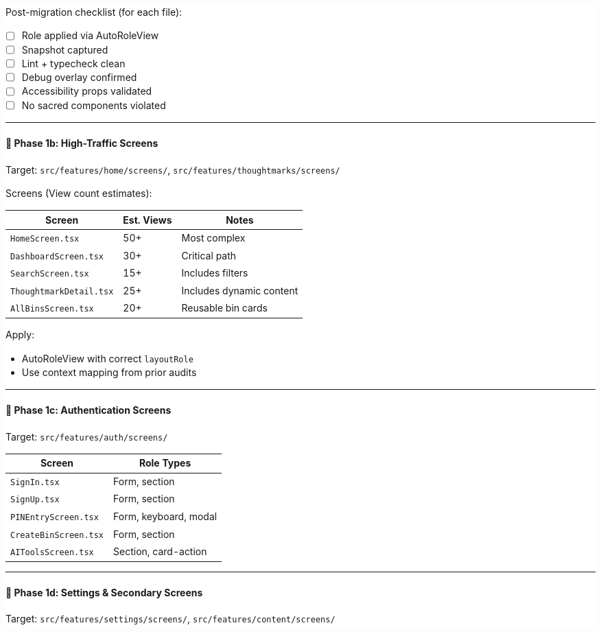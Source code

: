 Post-migration checklist (for each file):

* [ ] Role applied via AutoRoleView
* [ ] Snapshot captured
* [ ] Lint + typecheck clean
* [ ] Debug overlay confirmed
* [ ] Accessibility props validated
* [ ] No sacred components violated

---

#### 🔸 Phase 1b: High-Traffic Screens

Target: `src/features/home/screens/`, `src/features/thoughtmarks/screens/`

Screens (View count estimates):

| Screen                  | Est. Views | Notes                    |
| ----------------------- | ---------- | ------------------------ |
| `HomeScreen.tsx`        | 50+        | Most complex             |
| `DashboardScreen.tsx`   | 30+        | Critical path            |
| `SearchScreen.tsx`      | 15+        | Includes filters         |
| `ThoughtmarkDetail.tsx` | 25+        | Includes dynamic content |
| `AllBinsScreen.tsx`     | 20+        | Reusable bin cards       |

Apply:

* AutoRoleView with correct `layoutRole`
* Use context mapping from prior audits

---

#### 🔸 Phase 1c: Authentication Screens

Target: `src/features/auth/screens/`

| Screen                | Role Types            |
| --------------------- | --------------------- |
| `SignIn.tsx`          | Form, section         |
| `SignUp.tsx`          | Form, section         |
| `PINEntryScreen.tsx`  | Form, keyboard, modal |
| `CreateBinScreen.tsx` | Form, section         |
| `AIToolsScreen.tsx`   | Section, card-action  |

---

#### 🔸 Phase 1d: Settings & Secondary Screens

Target: `src/features/settings/screens/`, `src/features/content/screens/`
